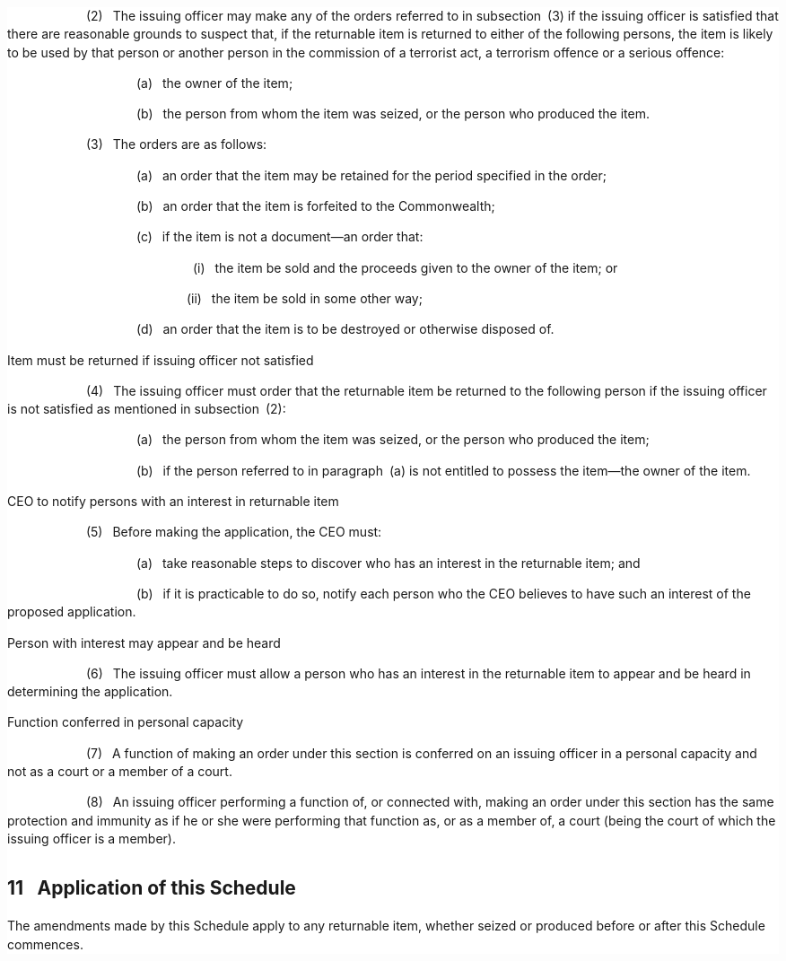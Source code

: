              (2)  The issuing officer may make any of the orders referred to in subsection (3) if the issuing officer is satisfied that there are reasonable grounds to suspect that, if the returnable item is returned to either of the following persons, the item is likely to be used by that person or another person in the commission of a terrorist act, a terrorism offence or a serious offence:

                     (a)  the owner of the item;

                     (b)  the person from whom the item was seized, or the person who produced the item.

             (3)  The orders are as follows:

                     (a)  an order that the item may be retained for the period specified in the order;

                     (b)  an order that the item is forfeited to the Commonwealth;

                     (c)  if the item is not a document—an order that:

                              (i)  the item be sold and the proceeds given to the owner of the item; or

                             (ii)  the item be sold in some other way;

                     (d)  an order that the item is to be destroyed or otherwise disposed of.

Item must be returned if issuing officer not satisfied

             (4)  The issuing officer must order that the returnable item be returned to the following person if the issuing officer is not satisfied as mentioned in subsection (2):

                     (a)  the person from whom the item was seized, or the person who produced the item;

                     (b)  if the person referred to in paragraph (a) is not entitled to possess the item—the owner of the item.

CEO to notify persons with an interest in returnable item

             (5)  Before making the application, the CEO must:

                     (a)  take reasonable steps to discover who has an interest in the returnable item; and

                     (b)  if it is practicable to do so, notify each person who the CEO believes to have such an interest of the proposed application.

Person with interest may appear and be heard

             (6)  The issuing officer must allow a person who has an interest in the returnable item to appear and be heard in determining the application.

Function conferred in personal capacity

             (7)  A function of making an order under this section is conferred on an issuing officer in a personal capacity and not as a court or a member of a court.

             (8)  An issuing officer performing a function of, or connected with, making an order under this section has the same protection and immunity as if he or she were performing that function as, or as a member of, a court (being the court of which the issuing officer is a member).

## 11  Application of this Schedule

The amendments made by this Schedule apply to any returnable item, whether seized or produced before or after this Schedule commences.
